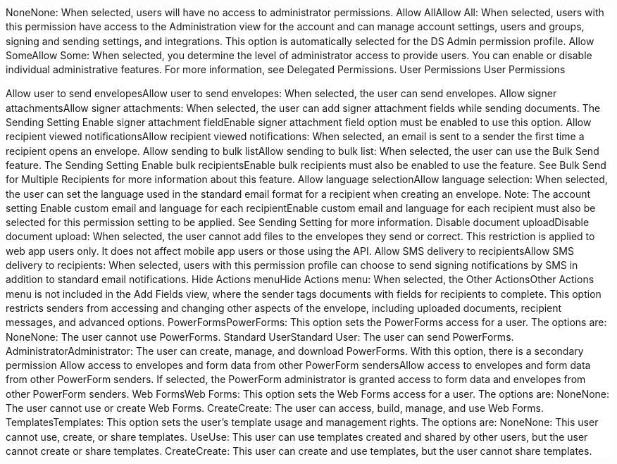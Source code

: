 NoneNone: When selected, users will have no access to administrator permissions.
Allow AllAllow All: When selected, users with this permission have access to the Administration view for the account
and can manage account settings, users and groups, signing and sending settings, and integrations. This
option is automatically selected for the DS Admin permission profile.
Allow SomeAllow Some: When selected, you determine the level of administrator access to provide users. You can
enable or disable individual administrative features. For more information, see Delegated Permissions.
User Permissions User Permissions

Allow user to send envelopesAllow user to send envelopes: When selected, the user can send envelopes.
Allow signer attachmentsAllow signer attachments: When selected, the user can add signer attachment fields while sending
documents. The Sending Setting Enable signer attachment fieldEnable signer attachment field option must be enabled to use this option.
Allow recipient viewed notificationsAllow recipient viewed notifications: When selected, an email is sent to a sender the first time a recipient
opens an envelope.
Allow sending to bulk listAllow sending to bulk list: When selected, the user can use the Bulk Send feature. The Sending Setting
Enable bulk recipientsEnable bulk recipients must also be enabled to use the feature. See Bulk Send for Multiple Recipients for
more information about this feature.
Allow language selectionAllow language selection: When selected, the user can set the language used in the standard email format
for a recipient when creating an envelope.
Note: The account setting Enable custom email and language for each recipientEnable custom email and language for each recipient must also be selected
for this permission setting to be applied. See Sending Setting for more information.
Disable document uploadDisable document upload: When selected, the user cannot add files to the envelopes they send or correct.
This restriction is applied to web app users only. It does not affect mobile app users or those using the API.
Allow SMS delivery to recipientsAllow SMS delivery to recipients: When selected, users with this permission profile can choose to send
signing notifications by SMS in addition to standard email notifications.
Hide Actions menuHide Actions menu: When selected, the Other ActionsOther Actions menu is not included in the Add Fields view, where
the sender tags documents with fields for recipients to complete. This option restricts senders from
accessing and changing other aspects of the envelope, including uploaded documents, recipient
messages, and advanced options.
PowerFormsPowerForms: This option sets the PowerForms access for a user. The options are:
NoneNone: The user cannot use PowerForms.
Standard UserStandard User: The user can send PowerForms.
AdministratorAdministrator: The user can create, manage, and download PowerForms. With this option, there is a
secondary permission Allow access to envelopes and form data from other PowerForm sendersAllow access to envelopes and form data from other PowerForm senders. If
selected, the PowerForm administrator is granted access to form data and envelopes from other
PowerForm senders.
Web FormsWeb Forms: This option sets the Web Forms access for a user. The options are:
NoneNone: The user cannot use or create Web Forms.
CreateCreate: The user can access, build, manage, and use Web Forms.
TemplatesTemplates: This option sets the user’s template usage and management rights. The options are:
NoneNone: This user cannot use, create, or share templates.
UseUse: This user can use templates created and shared by other users, but the user cannot create or
share templates.
CreateCreate: This user can create and use templates, but the user cannot share templates.